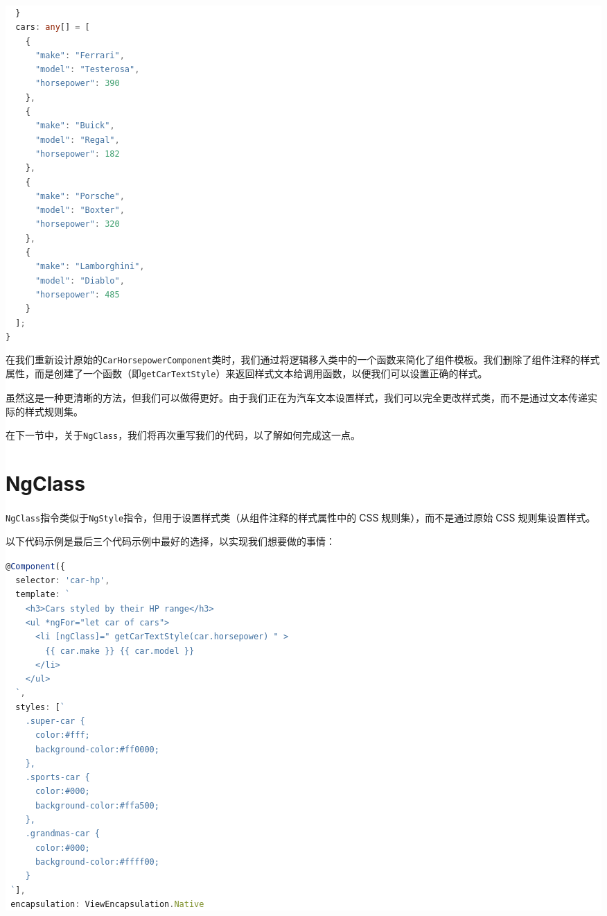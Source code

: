 ```ts
  }
  cars: any[] = [
    {
      "make": "Ferrari",
      "model": "Testerosa",
      "horsepower": 390
    },
    {
      "make": "Buick",
      "model": "Regal",
      "horsepower": 182 
    }, 
    {
      "make": "Porsche",
      "model": "Boxter",
      "horsepower": 320
    }, 
    {
      "make": "Lamborghini",
      "model": "Diablo",
      "horsepower": 485
    }
  ];
}
```

在我们重新设计原始的`CarHorsepowerComponent`类时，我们通过将逻辑移入类中的一个函数来简化了组件模板。我们删除了组件注释的样式属性，而是创建了一个函数（即`getCarTextStyle`）来返回样式文本给调用函数，以便我们可以设置正确的样式。

虽然这是一种更清晰的方法，但我们可以做得更好。由于我们正在为汽车文本设置样式，我们可以完全更改样式类，而不是通过文本传递实际的样式规则集。

在下一节中，关于`NgClass`，我们将再次重写我们的代码，以了解如何完成这一点。

# NgClass

`NgClass`指令类似于`NgStyle`指令，但用于设置样式类（从组件注释的样式属性中的 CSS 规则集），而不是通过原始 CSS 规则集设置样式。

以下代码示例是最后三个代码示例中最好的选择，以实现我们想要做的事情：

```ts
@Component({
  selector: 'car-hp',
  template: `
    <h3>Cars styled by their HP range</h3>
    <ul *ngFor="let car of cars"> 
      <li [ngClass]=" getCarTextStyle(car.horsepower) " >
        {{ car.make }} {{ car.model }}
      </li> 
    </ul>
  `,
  styles: [`
    .super-car {
      color:#fff;
      background-color:#ff0000;
    },
    .sports-car {
      color:#000;
      background-color:#ffa500; 
    },
    .grandmas-car {
      color:#000;
      background-color:#ffff00; 
    } 
 `], 
 encapsulation: ViewEncapsulation.Native 
```